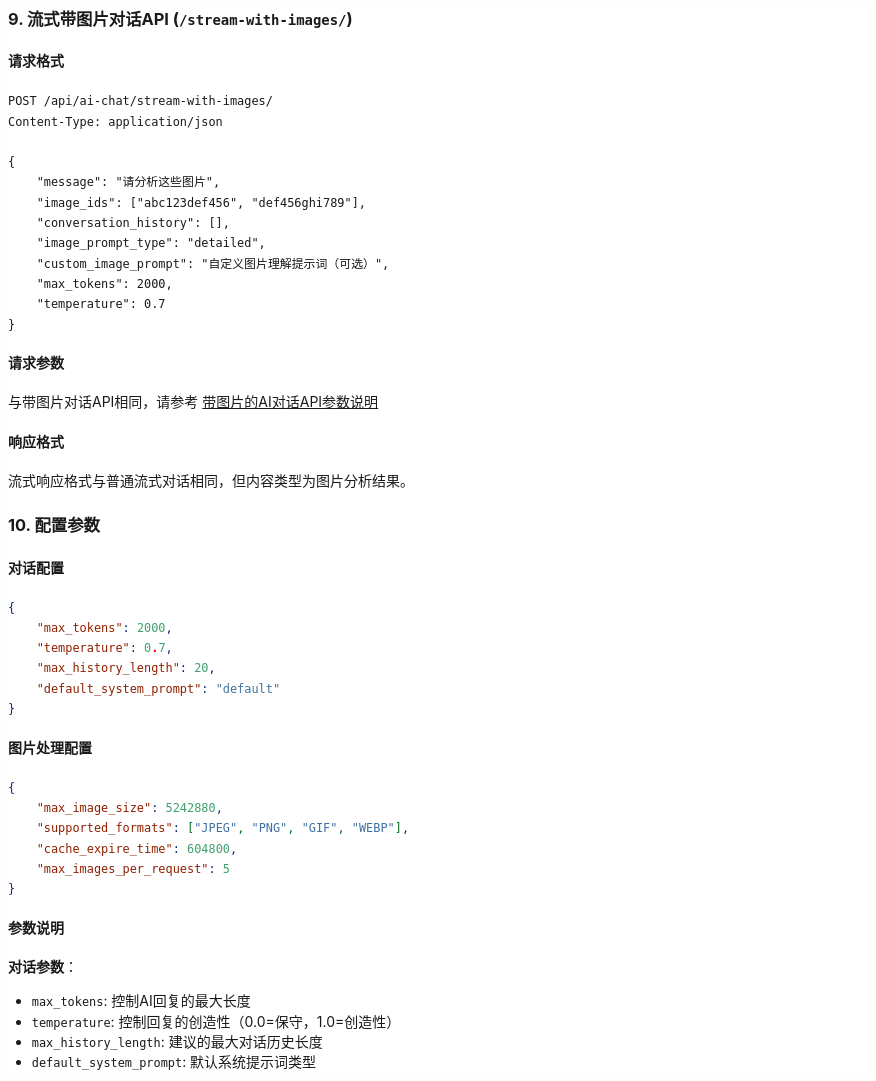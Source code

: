 ### 9. 流式带图片对话API (`/stream-with-images/`)

#### 请求格式
```http
POST /api/ai-chat/stream-with-images/
Content-Type: application/json

{
    "message": "请分析这些图片",
    "image_ids": ["abc123def456", "def456ghi789"],
    "conversation_history": [],
    "image_prompt_type": "detailed",
    "custom_image_prompt": "自定义图片理解提示词（可选）",
    "max_tokens": 2000,
    "temperature": 0.7
}
```

#### 请求参数
与带图片对话API相同，请参考 [带图片的AI对话API参数说明](#4-带图片的ai对话api-chat-with-images)

#### 响应格式
流式响应格式与普通流式对话相同，但内容类型为图片分析结果。

### 10. 配置参数

#### 对话配置

```json
{
    "max_tokens": 2000,
    "temperature": 0.7,
    "max_history_length": 20,
    "default_system_prompt": "default"
}
```

#### 图片处理配置

```json
{
    "max_image_size": 5242880,
    "supported_formats": ["JPEG", "PNG", "GIF", "WEBP"],
    "cache_expire_time": 604800,
    "max_images_per_request": 5
}
```

#### 参数说明

**对话参数**：
- `max_tokens`: 控制AI回复的最大长度
- `temperature`: 控制回复的创造性（0.0=保守，1.0=创造性）
- `max_history_length`: 建议的最大对话历史长度
- `default_system_prompt`: 默认系统提示词类型
